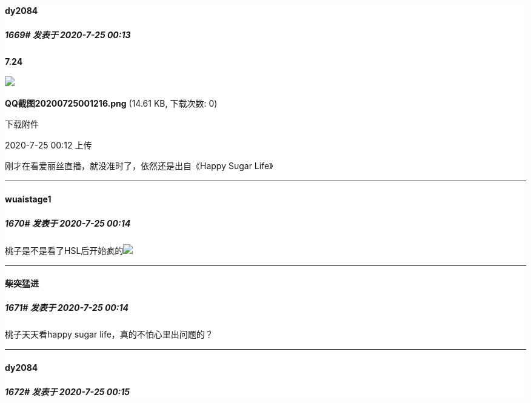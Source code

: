 ####  dy2084  
##### 1669#       发表于 2020-7-25 00:13



<strong>7.24</strong>

<img src="https://img.saraba1st.com/forum/202007/25/001250no7pmkbqc5krdbe5.png" referrerpolicy="no-referrer">


<strong>QQ截图20200725001216.png</strong> (14.61 KB, 下载次数: 0)

下载附件

2020-7-25 00:12 上传






刚才在看爱丽丝直播，就没准时了，依然还是出自《Happy Sugar Life》







-----

####  wuaistage1  
##### 1670#       发表于 2020-7-25 00:14




桃子是不是看了HSL后开始疯的<img src="https://static.saraba1st.com/image/smiley/face2017/068.png" referrerpolicy="no-referrer">







-----

####  柴突猛进  
##### 1671#       发表于 2020-7-25 00:14




桃子天天看happy sugar life，真的不怕心里出问题的？







-----

####  dy2084  
##### 1672#       发表于 2020-7-25 00:15



